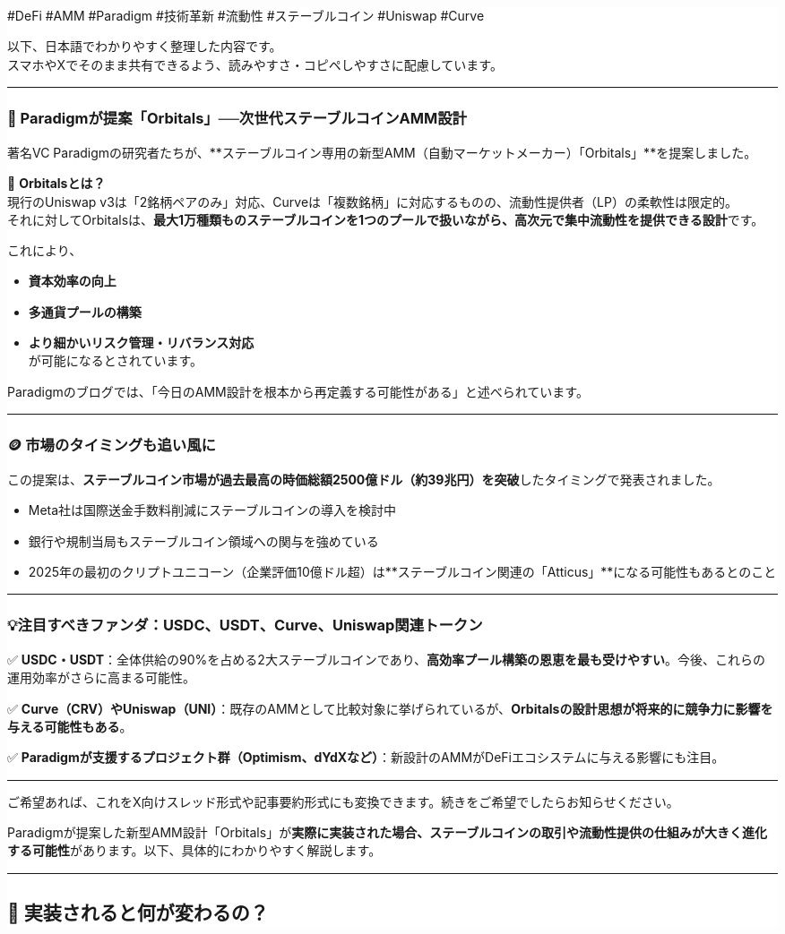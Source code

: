 #DeFi #AMM #Paradigm #技術革新 #流動性 #ステーブルコイン #Uniswap #Curve

以下、日本語でわかりやすく整理した内容です。  
スマホやXでそのまま共有できるよう、読みやすさ・コピペしやすさに配慮しています。

---

### 🚀 Paradigmが提案「Orbitals」──次世代ステーブルコインAMM設計

著名VC Paradigmの研究者たちが、**ステーブルコイン専用の新型AMM（自動マーケットメーカー）「Orbitals」**を提案しました。

🔹 **Orbitalsとは？**  
現行のUniswap v3は「2銘柄ペアのみ」対応、Curveは「複数銘柄」に対応するものの、流動性提供者（LP）の柔軟性は限定的。  
それに対してOrbitalsは、**最大1万種類ものステーブルコインを1つのプールで扱いながら、高次元で集中流動性を提供できる設計**です。

これにより、

- **資本効率の向上**
    
- **多通貨プールの構築**
    
- **より細かいリスク管理・リバランス対応**  
    が可能になるとされています。
    

Paradigmのブログでは、「今日のAMM設計を根本から再定義する可能性がある」と述べられています。

---

### 🪙 市場のタイミングも追い風に

この提案は、**ステーブルコイン市場が過去最高の時価総額2500億ドル（約39兆円）を突破**したタイミングで発表されました。

- Meta社は国際送金手数料削減にステーブルコインの導入を検討中
    
- 銀行や規制当局もステーブルコイン領域への関与を強めている
    
- 2025年の最初のクリプトユニコーン（企業評価10億ドル超）は**ステーブルコイン関連の「Atticus」**になる可能性もあるとのこと
    

---

### 💡注目すべきファンダ：USDC、USDT、Curve、Uniswap関連トークン

✅ **USDC・USDT**：全体供給の90%を占める2大ステーブルコインであり、**高効率プール構築の恩恵を最も受けやすい**。今後、これらの運用効率がさらに高まる可能性。

✅ **Curve（CRV）やUniswap（UNI）**：既存のAMMとして比較対象に挙げられているが、**Orbitalsの設計思想が将来的に競争力に影響を与える可能性もある**。

✅ **Paradigmが支援するプロジェクト群（Optimism、dYdXなど）**：新設計のAMMがDeFiエコシステムに与える影響にも注目。

---

ご希望あれば、これをX向けスレッド形式や記事要約形式にも変換できます。続きをご希望でしたらお知らせください。

Paradigmが提案した新型AMM設計「Orbitals」が**実際に実装された場合、ステーブルコインの取引や流動性提供の仕組みが大きく進化する可能性**があります。以下、具体的にわかりやすく解説します。

---

## 🔧 実装されると何が変わるの？
